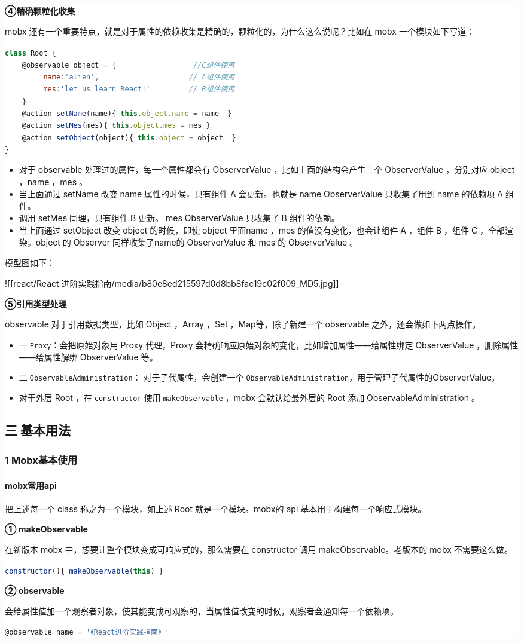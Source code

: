 **④精确颗粒化收集**

mobx 还有一个重要特点，就是对于属性的依赖收集是精确的，颗粒化的，为什么这么说呢？比如在 mobx 一个模块如下写道：
````js
class Root {
    @observable object = {                  //C组件使用
         name:'alien',                     // A组件使用
         mes:'let us learn React!'         // B组件使用
    }
    @action setName(name){ this.object.name = name  }
    @action setMes(mes){ this.object.mes = mes }
    @action setObject(object){ this.object = object  }
}
````
* 对于 observable 处理过的属性，每一个属性都会有 ObserverValue ，比如上面的结构会产生三个 ObserverValue ，分别对应 object ，name ，mes 。
* 当上面通过 setName 改变 name 属性的时候，只有组件 A 会更新。也就是 name ObserverValue 只收集了用到 name 的依赖项 A 组件。
* 调用 setMes 同理，只有组件 B 更新。 mes  ObserverValue 只收集了 B 组件的依赖。
* 当上面通过 setObject 改变 object 的时候，即使 object 里面name ，mes 的值没有变化，也会让组件 A ，组件 B ，组件 C ，全部渲染。object 的 Observer 同样收集了name的 ObserverValue 和 mes 的 ObserverValue 。

模型图如下：

![[react/React 进阶实践指南/media/b80e8ed215597d0d8bb8fac19c02f009_MD5.jpg]]

**⑤引用类型处理**

observable 对于引用数据类型，比如 Object ，Array ，Set ，Map等，除了新建一个 observable 之外，还会做如下两点操作。

* 一 `Proxy`：会把原始对象用 Proxy 代理，Proxy 会精确响应原始对象的变化，比如增加属性——给属性绑定 ObserverValue ，删除属性——给属性解绑 ObserverValue 等。
* 二 `ObservableAdministration`： 对于子代属性，会创建一个 `ObservableAdministration`，用于管理子代属性的ObserverValue。 




* 对于外层 Root ，在 `constructor` 使用 `makeObservable` ，mobx 会默认给最外层的 Root 添加 ObservableAdministration 。

## 三 基本用法

### 1 Mobx基本使用

#### mobx常用api

把上述每一个 class 称之为一个模块，如上述 Root 就是一个模块。mobx的 api 基本用于构建每一个响应式模块。

**① makeObservable**

在新版本 mobx 中，想要让整个模块变成可响应式的，那么需要在 constructor 调用 makeObservable。老版本的 mobx 不需要这么做。
````js
constructor(){ makeObservable(this) }
````

**② observable**

会给属性值加一个观察者对象，使其能变成可观察的，当属性值改变的时候，观察者会通知每一个依赖项。
````js
@observable name = '《React进阶实践指南》'
````
